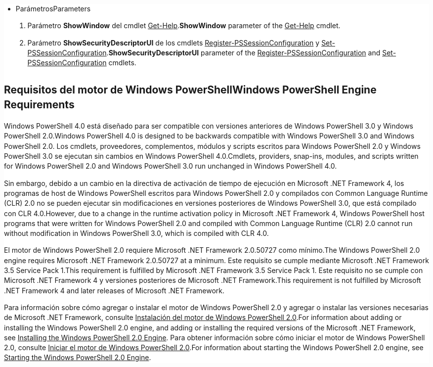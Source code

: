 - <span data-ttu-id="c956c-172">Parámetros</span><span class="sxs-lookup"><span data-stu-id="c956c-172">Parameters</span></span>

    1.  <span data-ttu-id="c956c-173">Parámetro **ShowWindow** del cmdlet [Get-Help](https://docs.microsoft.com/powershell/module/Microsoft.PowerShell.Core/Get-Help).</span><span class="sxs-lookup"><span data-stu-id="c956c-173">**ShowWindow** parameter of the [Get-Help](https://docs.microsoft.com/powershell/module/Microsoft.PowerShell.Core/Get-Help) cmdlet.</span></span>

    2.  <span data-ttu-id="c956c-174">Parámetro **ShowSecurityDescriptorUI** de los cmdlets [Register-PSSessionConfiguration](https://docs.microsoft.com/powershell/module/Microsoft.PowerShell.Core/Register-PSSessionConfiguration) y [Set-PSSessionConfiguration](https://docs.microsoft.com/powershell/module/Microsoft.PowerShell.Core/Set-PSSessionConfiguration).</span><span class="sxs-lookup"><span data-stu-id="c956c-174">**ShowSecurityDescriptorUI** parameter of the [Register-PSSessionConfiguration](https://docs.microsoft.com/powershell/module/Microsoft.PowerShell.Core/Register-PSSessionConfiguration) and [Set-PSSessionConfiguration](https://docs.microsoft.com/powershell/module/Microsoft.PowerShell.Core/Set-PSSessionConfiguration) cmdlets.</span></span>

## <a name="windows-powershell-engine-requirements"></a><span data-ttu-id="c956c-175">Requisitos del motor de Windows PowerShell</span><span class="sxs-lookup"><span data-stu-id="c956c-175">Windows PowerShell Engine Requirements</span></span>
<span data-ttu-id="c956c-176">Windows PowerShell 4.0 está diseñado para ser compatible con versiones anteriores de Windows PowerShell 3.0 y Windows PowerShell 2.0.</span><span class="sxs-lookup"><span data-stu-id="c956c-176">Windows PowerShell 4.0 is designed to be backwards compatible with Windows PowerShell 3.0 and Windows PowerShell 2.0.</span></span> <span data-ttu-id="c956c-177">Los cmdlets, proveedores, complementos, módulos y scripts escritos para Windows PowerShell 2.0 y Windows PowerShell 3.0 se ejecutan sin cambios en Windows PowerShell 4.0.</span><span class="sxs-lookup"><span data-stu-id="c956c-177">Cmdlets, providers, snap-ins, modules, and scripts written for Windows PowerShell 2.0 and Windows PowerShell 3.0 run unchanged in Windows PowerShell 4.0.</span></span>

<span data-ttu-id="c956c-178">Sin embargo, debido a un cambio en la directiva de activación de tiempo de ejecución en Microsoft .NET Framework 4, los programas de host de Windows PowerShell escritos para Windows PowerShell 2.0 y compilados con Common Language Runtime (CLR) 2.0 no se pueden ejecutar sin modificaciones en versiones posteriores de Windows PowerShell 3.0, que está compilado con CLR 4.0.</span><span class="sxs-lookup"><span data-stu-id="c956c-178">However, due to a change in the runtime activation policy in Microsoft .NET Framework 4, Windows PowerShell host programs that were written for Windows PowerShell 2.0 and compiled with Common Language Runtime (CLR) 2.0 cannot run without modification in Windows PowerShell 3.0, which is compiled with CLR 4.0.</span></span>

<span data-ttu-id="c956c-179">El motor de Windows PowerShell 2.0 requiere Microsoft .NET Framework 2.0.50727 como mínimo.</span><span class="sxs-lookup"><span data-stu-id="c956c-179">The Windows PowerShell 2.0 engine requires Microsoft .NET Framework 2.0.50727 at a minimum.</span></span> <span data-ttu-id="c956c-180">Este requisito se cumple mediante Microsoft .NET Framework 3.5 Service Pack 1.</span><span class="sxs-lookup"><span data-stu-id="c956c-180">This requirement is fulfilled by Microsoft .NET Framework 3.5 Service Pack 1.</span></span> <span data-ttu-id="c956c-181">Este requisito no se cumple con Microsoft .NET Framework 4 y versiones posteriores de Microsoft .NET Framework.</span><span class="sxs-lookup"><span data-stu-id="c956c-181">This requirement is not fulfilled by Microsoft .NET Framework 4 and later releases of Microsoft .NET Framework.</span></span>

<span data-ttu-id="c956c-182">Para información sobre cómo agregar o instalar el motor de Windows PowerShell 2.0 y agregar o instalar las versiones necesarias de Microsoft .NET Framework, consulte [Instalación del motor de Windows PowerShell 2.0](Installing-the-Windows-PowerShell-2.0-Engine.md).</span><span class="sxs-lookup"><span data-stu-id="c956c-182">For information about adding or installing the Windows PowerShell 2.0 engine, and adding or installing the required versions of the Microsoft .NET Framework, see [Installing the Windows PowerShell 2.0 Engine](Installing-the-Windows-PowerShell-2.0-Engine.md).</span></span> <span data-ttu-id="c956c-183">Para obtener información sobre cómo iniciar el motor de Windows PowerShell 2.0, consulte [Iniciar el motor de Windows PowerShell 2.0](../getting-started/Starting-the-Windows-PowerShell-2.0-Engine.md).</span><span class="sxs-lookup"><span data-stu-id="c956c-183">For information about starting the Windows PowerShell 2.0 engine, see [Starting the Windows PowerShell 2.0 Engine](../getting-started/Starting-the-Windows-PowerShell-2.0-Engine.md).</span></span>
